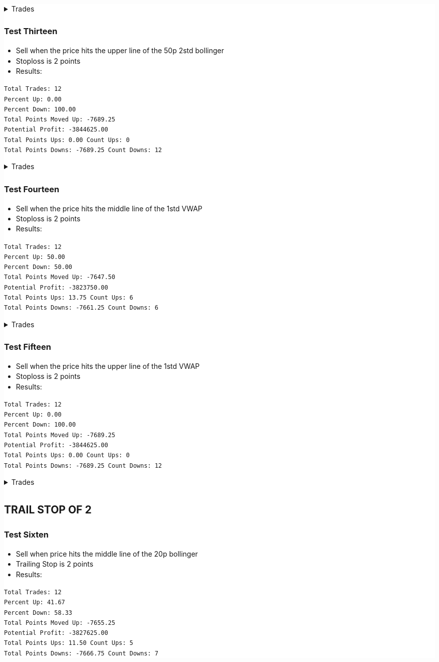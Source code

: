 <details><summary>Trades</summary></details>

### Test Thirteen
* Sell when the price hits the upper line of the 50p 2std bollinger
* Stoploss is 2 points
* Results:
```
Total Trades: 12
Percent Up: 0.00
Percent Down: 100.00
Total Points Moved Up: -7689.25
Potential Profit: -3844625.00
Total Points Ups: 0.00 Count Ups: 0
Total Points Downs: -7689.25 Count Downs: 12
```

<details><summary>Trades</summary></details>

### Test Fourteen
* Sell when the price hits the middle line of the 1std VWAP
* Stoploss is 2 points
* Results:
```
Total Trades: 12
Percent Up: 50.00
Percent Down: 50.00
Total Points Moved Up: -7647.50
Potential Profit: -3823750.00
Total Points Ups: 13.75 Count Ups: 6
Total Points Downs: -7661.25 Count Downs: 6
```

<details><summary>Trades</summary></details>

### Test Fifteen
* Sell when the price hits the upper line of the 1std VWAP
* Stoploss is 2 points
* Results:
```
Total Trades: 12
Percent Up: 0.00
Percent Down: 100.00
Total Points Moved Up: -7689.25
Potential Profit: -3844625.00
Total Points Ups: 0.00 Count Ups: 0
Total Points Downs: -7689.25 Count Downs: 12
```

<details><summary>Trades</summary></details>

## TRAIL STOP OF 2

### Test Sixten
* Sell when price hits the middle line of the 20p bollinger
* Trailing Stop is 2 points
* Results:
```
Total Trades: 12
Percent Up: 41.67
Percent Down: 58.33
Total Points Moved Up: -7655.25
Potential Profit: -3827625.00
Total Points Ups: 11.50 Count Ups: 5
Total Points Downs: -7666.75 Count Downs: 7
```